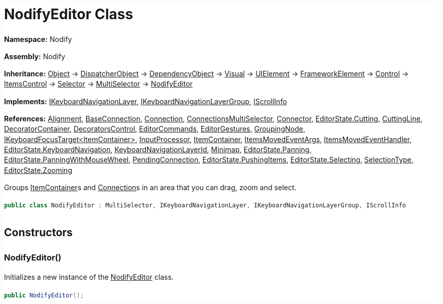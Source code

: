 # NodifyEditor Class  
  
**Namespace:** Nodify  
  
**Assembly:** Nodify  
  
**Inheritance:** [Object](https://docs.microsoft.com/en-us/dotnet/api/System.Object) → [DispatcherObject](https://docs.microsoft.com/en-us/dotnet/api/System.Windows.Threading.DispatcherObject) → [DependencyObject](https://docs.microsoft.com/en-us/dotnet/api/System.Windows.DependencyObject) → [Visual](https://docs.microsoft.com/en-us/dotnet/api/System.Windows.Media.Visual) → [UIElement](https://docs.microsoft.com/en-us/dotnet/api/System.Windows.UIElement) → [FrameworkElement](https://docs.microsoft.com/en-us/dotnet/api/System.Windows.FrameworkElement) → [Control](https://docs.microsoft.com/en-us/dotnet/api/System.Windows.Controls.Control) → [ItemsControl](https://docs.microsoft.com/en-us/dotnet/api/System.Windows.Controls.ItemsControl) → [Selector](https://docs.microsoft.com/en-us/dotnet/api/System.Windows.Controls.Primitives.Selector) → [MultiSelector](https://docs.microsoft.com/en-us/dotnet/api/System.Windows.Controls.Primitives.MultiSelector) → [NodifyEditor](Nodify_NodifyEditor)  
  
**Implements:** [IKeyboardNavigationLayer](Nodify_Interactivity_IKeyboardNavigationLayer), [IKeyboardNavigationLayerGroup](Nodify_Interactivity_IKeyboardNavigationLayerGroup), [IScrollInfo](https://docs.microsoft.com/en-us/dotnet/api/System.Windows.Controls.Primitives.IScrollInfo)  
  
**References:** [Alignment](Nodify_Alignment), [BaseConnection](Nodify_BaseConnection), [Connection](Nodify_Connection), [ConnectionsMultiSelector](Nodify_ConnectionsMultiSelector), [Connector](Nodify_Connector), [EditorState.Cutting](Nodify_Interactivity_EditorState_Cutting), [CuttingLine](Nodify_CuttingLine), [DecoratorContainer](Nodify_DecoratorContainer), [DecoratorsControl](Nodify_DecoratorsControl), [EditorCommands](Nodify_EditorCommands), [EditorGestures](Nodify_Interactivity_EditorGestures), [GroupingNode](Nodify_GroupingNode), [IKeyboardFocusTarget\<ItemContainer\>](Nodify_Interactivity_IKeyboardFocusTarget_TElement_), [InputProcessor](Nodify_Interactivity_InputProcessor), [ItemContainer](Nodify_ItemContainer), [ItemsMovedEventArgs](Nodify_Events_ItemsMovedEventArgs), [ItemsMovedEventHandler](Nodify_Events_ItemsMovedEventHandler), [EditorState.KeyboardNavigation](Nodify_Interactivity_EditorState_KeyboardNavigation), [KeyboardNavigationLayerId](Nodify_Interactivity_KeyboardNavigationLayerId), [Minimap](Nodify_Minimap), [EditorState.Panning](Nodify_Interactivity_EditorState_Panning), [EditorState.PanningWithMouseWheel](Nodify_Interactivity_EditorState_PanningWithMouseWheel), [PendingConnection](Nodify_PendingConnection), [EditorState.PushingItems](Nodify_Interactivity_EditorState_PushingItems), [EditorState.Selecting](Nodify_Interactivity_EditorState_Selecting), [SelectionType](Nodify_SelectionType), [EditorState.Zooming](Nodify_Interactivity_EditorState_Zooming)  
  
Groups [ItemContainer](Nodify_ItemContainer)s and [Connection](Nodify_Connection)s in an area that you can drag, zoom and select.  
  
```csharp  
public class NodifyEditor : MultiSelector, IKeyboardNavigationLayer, IKeyboardNavigationLayerGroup, IScrollInfo  
```  
  
## Constructors  
  
### NodifyEditor()  
  
Initializes a new instance of the [NodifyEditor](Nodify_NodifyEditor) class.  
  
```csharp  
public NodifyEditor();  
```  
  